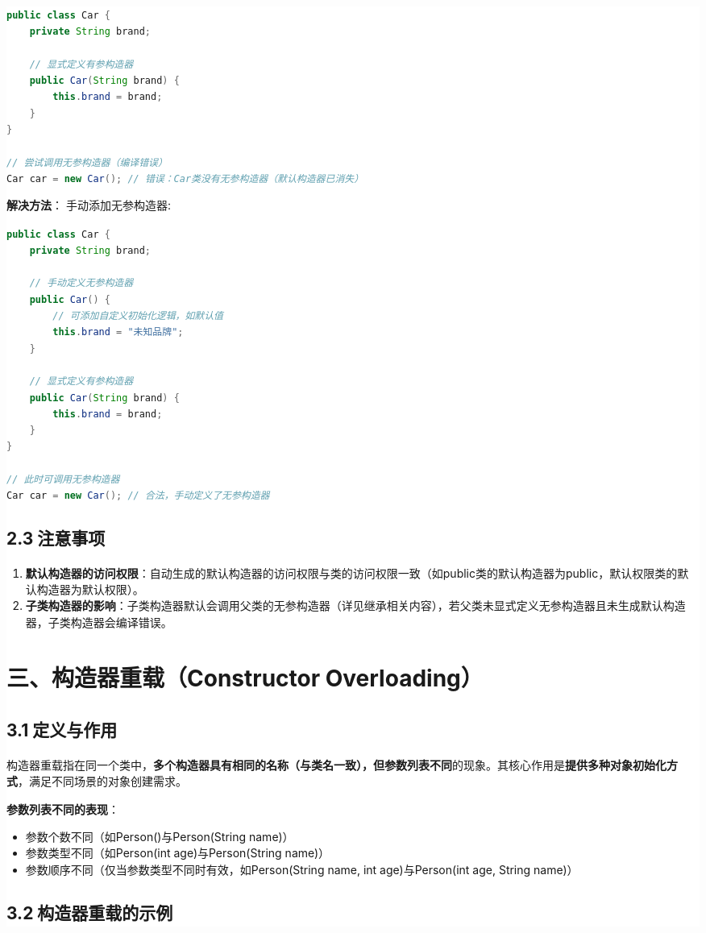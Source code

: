 ```java
public class Car {
    private String brand;
    
    // 显式定义有参构造器
    public Car(String brand) {
        this.brand = brand;
    }
}

// 尝试调用无参构造器（编译错误）
Car car = new Car(); // 错误：Car类没有无参构造器（默认构造器已消失）
```
**解决方法**：
手动添加无参构造器:

```java
public class Car {
    private String brand;
    
    // 手动定义无参构造器
    public Car() {
        // 可添加自定义初始化逻辑，如默认值
        this.brand = "未知品牌";
    }
    
    // 显式定义有参构造器
    public Car(String brand) {
        this.brand = brand;
    }
}

// 此时可调用无参构造器
Car car = new Car(); // 合法，手动定义了无参构造器
```
## 2.3 注意事项
1. **默认构造器的访问权限**：自动生成的默认构造器的访问权限与类的访问权限一致（如public类的默认构造器为public，默认权限类的默认构造器为默认权限）。
2. **子类构造器的影响**：子类构造器默认会调用父类的无参构造器（详见继承相关内容），若父类未显式定义无参构造器且未生成默认构造器，子类构造器会编译错误。
# 三、构造器重载（Constructor Overloading）
## 3.1 定义与作用
构造器重载指在同一个类中，**多个构造器具有相同的名称（与类名一致），但参数列表不同**的现象。其核心作用是**提供多种对象初始化方式**，满足不同场景的对象创建需求。

**参数列表不同的表现**：
- 参数个数不同（如Person()与Person(String name)）
- 参数类型不同（如Person(int age)与Person(String name)）
- 参数顺序不同（仅当参数类型不同时有效，如Person(String name, int age)与Person(int age, String name)）

## 3.2 构造器重载的示例
